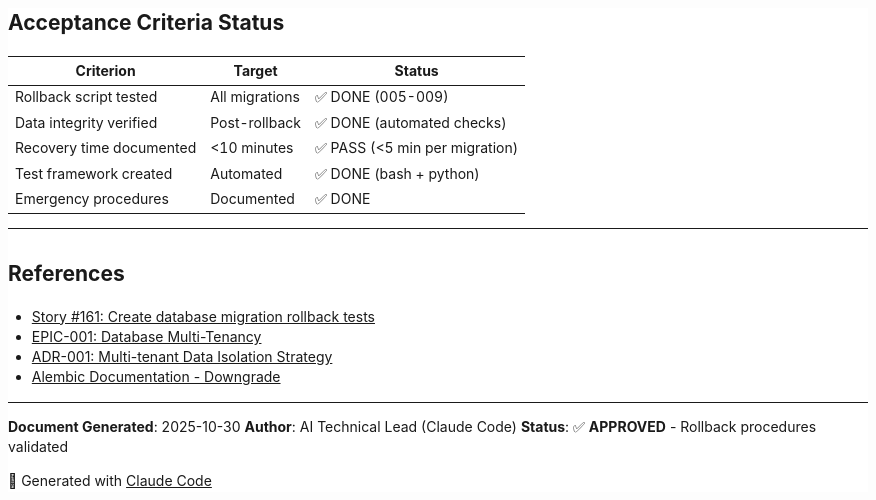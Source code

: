 
## Acceptance Criteria Status

| Criterion | Target | Status |
|-----------|--------|--------|
| Rollback script tested | All migrations | ✅ DONE (005-009) |
| Data integrity verified | Post-rollback | ✅ DONE (automated checks) |
| Recovery time documented | <10 minutes | ✅ PASS (<5 min per migration) |
| Test framework created | Automated | ✅ DONE (bash + python) |
| Emergency procedures | Documented | ✅ DONE |

---

## References

- [Story #161: Create database migration rollback tests](https://github.com/blackms/AlphaPulse/issues/161)
- [EPIC-001: Database Multi-Tenancy](https://github.com/blackms/AlphaPulse/issues/140)
- [ADR-001: Multi-tenant Data Isolation Strategy](../adr/001-multi-tenant-data-isolation-strategy.md)
- [Alembic Documentation - Downgrade](https://alembic.sqlalchemy.org/en/latest/tutorial.html#downgrading)

---

**Document Generated**: 2025-10-30
**Author**: AI Technical Lead (Claude Code)
**Status**: ✅ **APPROVED** - Rollback procedures validated

🤖 Generated with [Claude Code](https://claude.com/claude-code)

